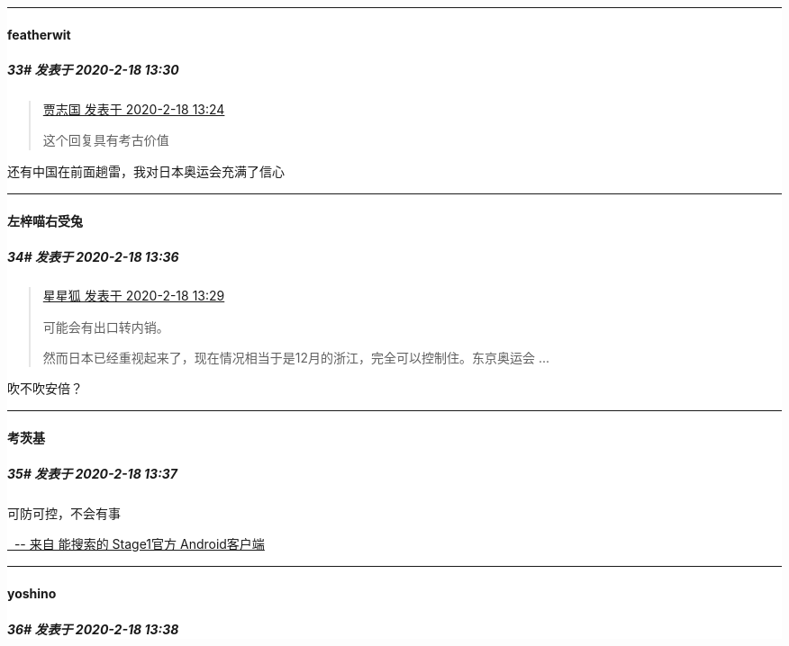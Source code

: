 





-----

####  featherwit  
##### 33#       发表于 2020-2-18 13:30



<blockquote><a href="httphttps://bbs.saraba1st.com/2b/forum.php?mod=redirect&amp;goto=findpost&amp;pid=46450342&amp;ptid=1914488" target="_blank">贾志国 发表于 2020-2-18 13:24</a>

这个回复具有考古价值</blockquote>
还有中国在前面趟雷，我对日本奥运会充满了信心







-----

####  左梓喵右受兔  
##### 34#       发表于 2020-2-18 13:36



<blockquote><a href="httphttps://bbs.saraba1st.com/2b/forum.php?mod=redirect&amp;goto=findpost&amp;pid=46450407&amp;ptid=1914488" target="_blank">星星狐 发表于 2020-2-18 13:29</a>

可能会有出口转内销。

然而日本已经重视起来了，现在情况相当于是12月的浙江，完全可以控制住。东京奥运会 ...</blockquote>
吹不吹安倍？







-----

####  考茨基  
##### 35#       发表于 2020-2-18 13:37




可防可控，不会有事

[  -- 来自 能搜索的 Stage1官方 Android客户端](https://www.coolapk.com/apk/140634)







-----

####  yoshino  
##### 36#       发表于 2020-2-18 13:38
